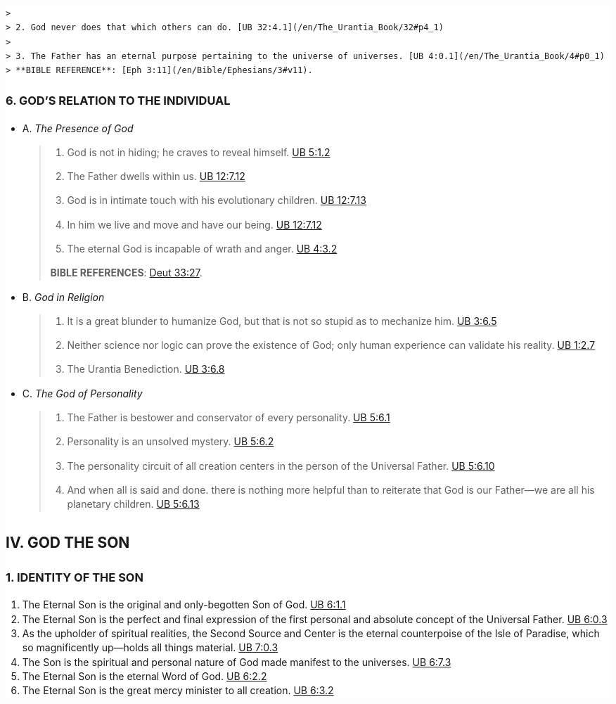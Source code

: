 	> 
	> 2. God never does that which others can do. [UB 32:4.1](/en/The_Urantia_Book/32#p4_1)
	> 
	> 3. The Father has an eternal purpose pertaining to the universe of universes. [UB 4:0.1](/en/The_Urantia_Book/4#p0_1)
	> **BIBLE REFERENCE**: [Eph 3:11](/en/Bible/Ephesians/3#v11).

### 6. GOD’S RELATION TO THE INDIVIDUAL

- A. _The Presence of God_
	> 1. God is not in hiding; he craves to reveal himself. [UB 5:1.2](/en/The_Urantia_Book/5#p1_2)
	> 
	> 2. The Father dwells within us. [UB 12:7.12](/en/The_Urantia_Book/12#p7_12)
	> 
	> 3. God is in intimate touch with his evolutionary children. [UB 12:7.13](/en/The_Urantia_Book/12#p7_13)
	> 
	> 4. In him we live and move and have our being. [UB 12:7.12](/en/The_Urantia_Book/12#p7_12)
	> 
	> 5. The eternal God is incapable of wrath and anger. [UB 4:3.2](/en/The_Urantia_Book/4#p3_2)
	> 
	> **BIBLE REFERENCES**: [Deut 33:27](/en/Bible/Deuteronomy/33#v27).
- B. _God in Religion_
	> 1. It is a great blunder to humanize God, but that is not so stupid as to mechanize him. [UB 3:6.5](/en/The_Urantia_Book/3#p6_5)
	> 
	> 2. Neither science nor logic can prove the existence of God; only human experience can validate his reality. [UB 1:2.7](/en/The_Urantia_Book/1#p2_7)
	> 
	> 3. The Urantia Benediction. [UB 3:6.8](/en/The_Urantia_Book/3#p6_8)
- C. _The God of Personality_
	> 1. The Father is bestower and conservator of every personality. [UB 5:6.1](/en/The_Urantia_Book/5#p6_1)
	> 
	> 2. Personality is an unsolved mystery. [UB 5:6.2](/en/The_Urantia_Book/5#p6_2)
	> 
	> 3. The personality circuit of all creation centers in the person of the Universal Father. [UB 5:6.10](/en/The_Urantia_Book/5#p6_10)
	> 
	> 4. And when all is said and done. there is nothing more helpful than to reiterate that God is our Father—we are all his planetary children. [UB 5:6.13](/en/The_Urantia_Book/5#p6_13)

## IV. GOD THE SON

### 1. IDENTITY OF THE SON

1. The Eternal Son is the original and only-begotten Son of God. [UB 6:1.1](/en/The_Urantia_Book/6#p1_1)
2. The Eternal Son is the perfect and final expression of the first personal and absolute concept of the Universal Father. [UB 6:0.3](/en/The_Urantia_Book/6#p0_3)
3. As the upholder of spiritual realities, the Second Source and Center is the eternal counterpoise of the Isle of Paradise, which so magnificently up—holds all things material. [UB 7:0.3](/en/The_Urantia_Book/7#p0_3)
4. The Son is the spiritual and personal nature of God made manifest to the universes. [UB 6:7.3](/en/The_Urantia_Book/6#p7_3)
5. The Eternal Son is the eternal Word of God. [UB 6:2.2](/en/The_Urantia_Book/6#p2_2)
6. The Eternal Son is the great mercy minister to all creation. [UB 6:3.2](/en/The_Urantia_Book/6#p3_2)
